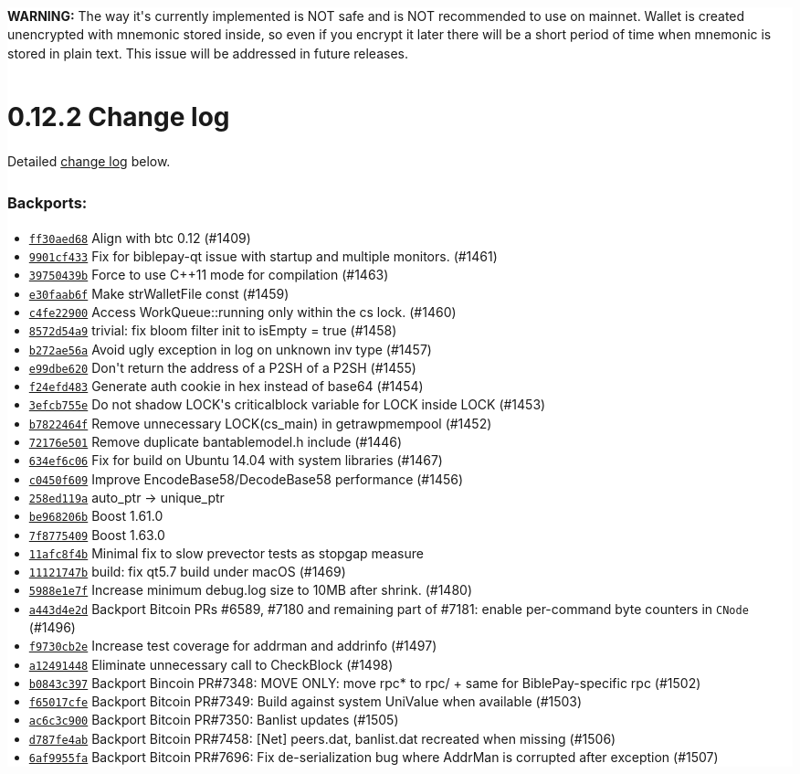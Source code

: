 **WARNING:** The way it's currently implemented is NOT safe and is NOT recommended to use on mainnet. Wallet is created unencrypted with mnemonic stored inside, so even if you encrypt it later there will be a short period of time when mnemonic is stored in plain text. This issue will be addressed in future releases.

0.12.2 Change log
=================

Detailed [change log](https://github.com/biblepay/biblepay/compare/v0.12.1.x...biblepay:v0.12.2.x) below.

### Backports:
- [`ff30aed68`](https://github.com/biblepay/biblepay/commit/ff30aed68) Align with btc 0.12 (#1409)
- [`9901cf433`](https://github.com/biblepay/biblepay/commit/9901cf433) Fix for biblepay-qt issue with startup and multiple monitors. (#1461)
- [`39750439b`](https://github.com/biblepay/biblepay/commit/39750439b) Force to use C++11 mode for compilation (#1463)
- [`e30faab6f`](https://github.com/biblepay/biblepay/commit/e30faab6f) Make strWalletFile const (#1459)
- [`c4fe22900`](https://github.com/biblepay/biblepay/commit/c4fe22900) Access WorkQueue::running only within the cs lock. (#1460)
- [`8572d54a9`](https://github.com/biblepay/biblepay/commit/8572d54a9) trivial: fix bloom filter init to isEmpty = true (#1458)
- [`b272ae56a`](https://github.com/biblepay/biblepay/commit/b272ae56a) Avoid ugly exception in log on unknown inv type (#1457)
- [`e99dbe620`](https://github.com/biblepay/biblepay/commit/e99dbe620) Don't return the address of a P2SH of a P2SH (#1455)
- [`f24efd483`](https://github.com/biblepay/biblepay/commit/f24efd483) Generate auth cookie in hex instead of base64 (#1454)
- [`3efcb755e`](https://github.com/biblepay/biblepay/commit/3efcb755e) Do not shadow LOCK's criticalblock variable for LOCK inside LOCK (#1453)
- [`b7822464f`](https://github.com/biblepay/biblepay/commit/b7822464f) Remove unnecessary LOCK(cs_main) in getrawpmempool (#1452)
- [`72176e501`](https://github.com/biblepay/biblepay/commit/72176e501) Remove duplicate bantablemodel.h include (#1446)
- [`634ef6c06`](https://github.com/biblepay/biblepay/commit/634ef6c06) Fix for build on Ubuntu 14.04 with system libraries (#1467)
- [`c0450f609`](https://github.com/biblepay/biblepay/commit/c0450f609) Improve EncodeBase58/DecodeBase58 performance (#1456)
- [`258ed119a`](https://github.com/biblepay/biblepay/commit/258ed119a) auto_ptr → unique_ptr
- [`be968206b`](https://github.com/biblepay/biblepay/commit/be968206b) Boost 1.61.0
- [`7f8775409`](https://github.com/biblepay/biblepay/commit/7f8775409) Boost 1.63.0
- [`11afc8f4b`](https://github.com/biblepay/biblepay/commit/11afc8f4b) Minimal fix to slow prevector tests as stopgap measure
- [`11121747b`](https://github.com/biblepay/biblepay/commit/11121747b) build: fix qt5.7 build under macOS (#1469)
- [`5988e1e7f`](https://github.com/biblepay/biblepay/commit/5988e1e7f) Increase minimum debug.log size to 10MB after shrink. (#1480)
- [`a443d4e2d`](https://github.com/biblepay/biblepay/commit/a443d4e2d) Backport Bitcoin PRs #6589, #7180 and remaining part of #7181: enable per-command byte counters in `CNode` (#1496)
- [`f9730cb2e`](https://github.com/biblepay/biblepay/commit/f9730cb2e) Increase test coverage for addrman and addrinfo (#1497)
- [`a12491448`](https://github.com/biblepay/biblepay/commit/a12491448) Eliminate unnecessary call to CheckBlock (#1498)
- [`b0843c397`](https://github.com/biblepay/biblepay/commit/b0843c397) Backport Bincoin PR#7348: MOVE ONLY: move rpc* to rpc/ + same for BiblePay-specific rpc (#1502)
- [`f65017cfe`](https://github.com/biblepay/biblepay/commit/f65017cfe) Backport Bitcoin PR#7349: Build against system UniValue when available (#1503)
- [`ac6c3c900`](https://github.com/biblepay/biblepay/commit/ac6c3c900) Backport Bitcoin PR#7350: Banlist updates (#1505)
- [`d787fe4ab`](https://github.com/biblepay/biblepay/commit/d787fe4ab) Backport Bitcoin PR#7458: [Net] peers.dat, banlist.dat recreated when missing (#1506)
- [`6af9955fa`](https://github.com/biblepay/biblepay/commit/6af9955fa) Backport Bitcoin PR#7696: Fix de-serialization bug where AddrMan is corrupted after exception (#1507)